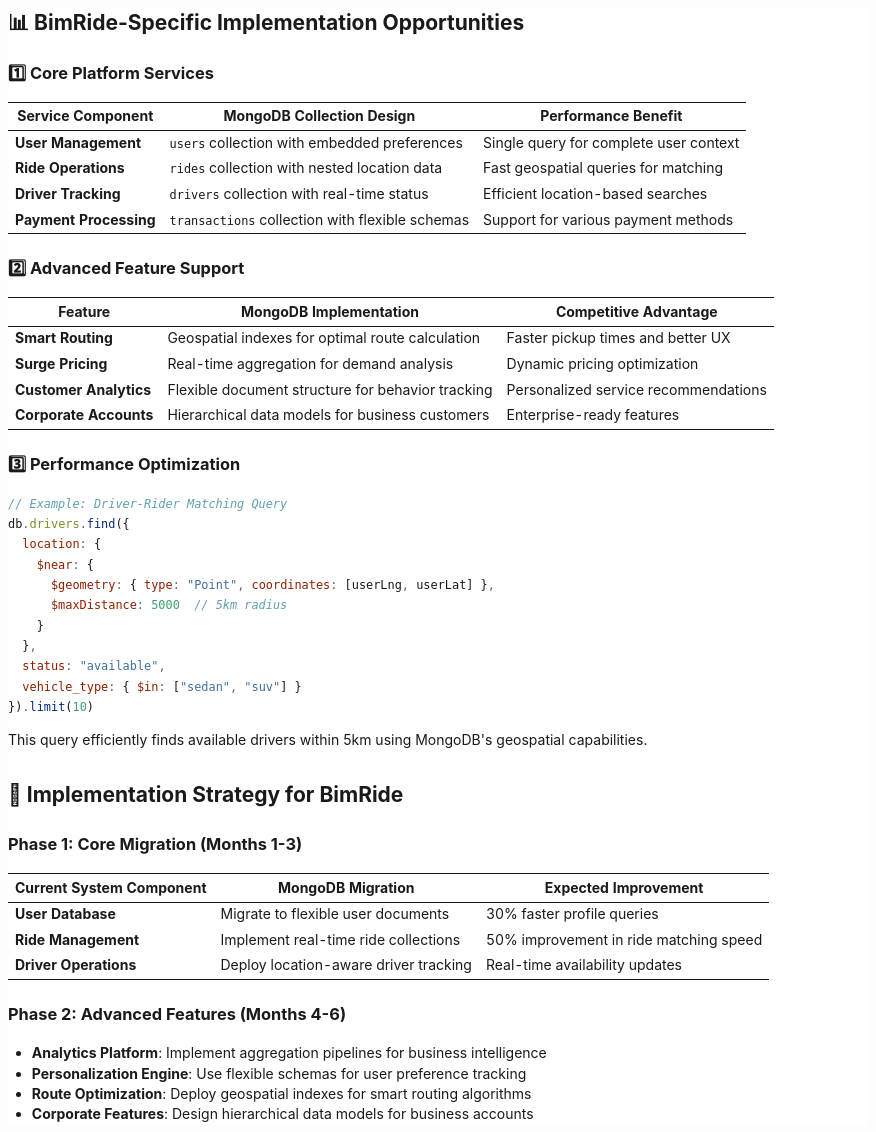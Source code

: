 ## 📊 BimRide-Specific Implementation Opportunities

### **1️⃣ Core Platform Services**
**Service Component**|**MongoDB Collection Design**|**Performance Benefit**
---|---|---
**User Management**|`users` collection with embedded preferences|Single query for complete user context
**Ride Operations**|`rides` collection with nested location data|Fast geospatial queries for matching
**Driver Tracking**|`drivers` collection with real-time status|Efficient location-based searches
**Payment Processing**|`transactions` collection with flexible schemas|Support for various payment methods

### **2️⃣ Advanced Feature Support**
**Feature**|**MongoDB Implementation**|**Competitive Advantage**
---|---|---
**Smart Routing**|Geospatial indexes for optimal route calculation|Faster pickup times and better UX
**Surge Pricing**|Real-time aggregation for demand analysis|Dynamic pricing optimization
**Customer Analytics**|Flexible document structure for behavior tracking|Personalized service recommendations
**Corporate Accounts**|Hierarchical data models for business customers|Enterprise-ready features

### **3️⃣ Performance Optimization**
```javascript
// Example: Driver-Rider Matching Query
db.drivers.find({
  location: {
    $near: {
      $geometry: { type: "Point", coordinates: [userLng, userLat] },
      $maxDistance: 5000  // 5km radius
    }
  },
  status: "available",
  vehicle_type: { $in: ["sedan", "suv"] }
}).limit(10)
```

This query efficiently finds available drivers within 5km using MongoDB's geospatial capabilities.

## 🎯 Implementation Strategy for BimRide

### **Phase 1: Core Migration (Months 1-3)**
**Current System Component**|**MongoDB Migration**|**Expected Improvement**
---|---|---
**User Database**|Migrate to flexible user documents|30% faster profile queries
**Ride Management**|Implement real-time ride collections|50% improvement in ride matching speed
**Driver Operations**|Deploy location-aware driver tracking|Real-time availability updates

### **Phase 2: Advanced Features (Months 4-6)**
- **Analytics Platform**: Implement aggregation pipelines for business intelligence
- **Personalization Engine**: Use flexible schemas for user preference tracking
- **Route Optimization**: Deploy geospatial indexes for smart routing algorithms
- **Corporate Features**: Design hierarchical data models for business accounts
